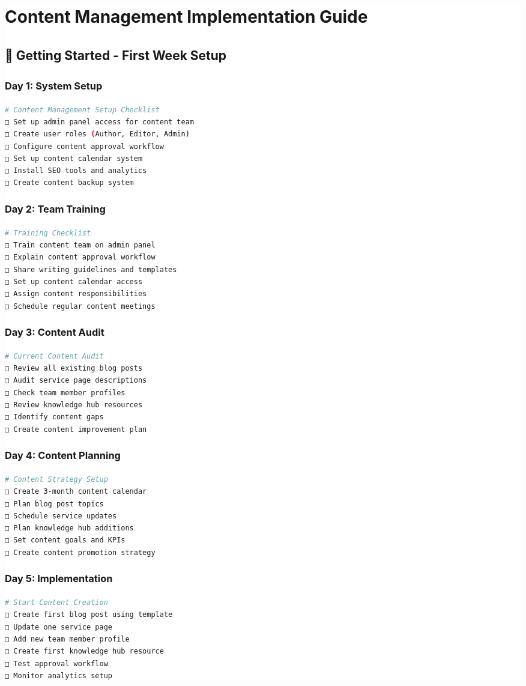 # Content Management Implementation Guide

## 🚀 Getting Started - First Week Setup

### Day 1: System Setup
```bash
# Content Management Setup Checklist
□ Set up admin panel access for content team
□ Create user roles (Author, Editor, Admin)
□ Configure content approval workflow
□ Set up content calendar system
□ Install SEO tools and analytics
□ Create content backup system
```

### Day 2: Team Training
```bash
# Training Checklist
□ Train content team on admin panel
□ Explain content approval workflow
□ Share writing guidelines and templates
□ Set up content calendar access
□ Assign content responsibilities
□ Schedule regular content meetings
```

### Day 3: Content Audit
```bash
# Current Content Audit
□ Review all existing blog posts
□ Audit service page descriptions
□ Check team member profiles
□ Review knowledge hub resources
□ Identify content gaps
□ Create content improvement plan
```

### Day 4: Content Planning
```bash
# Content Strategy Setup
□ Create 3-month content calendar
□ Plan blog post topics
□ Schedule service updates
□ Plan knowledge hub additions
□ Set content goals and KPIs
□ Create content promotion strategy
```

### Day 5: Implementation
```bash
# Start Content Creation
□ Create first blog post using template
□ Update one service page
□ Add new team member profile
□ Create first knowledge hub resource
□ Test approval workflow
□ Monitor analytics setup
```
